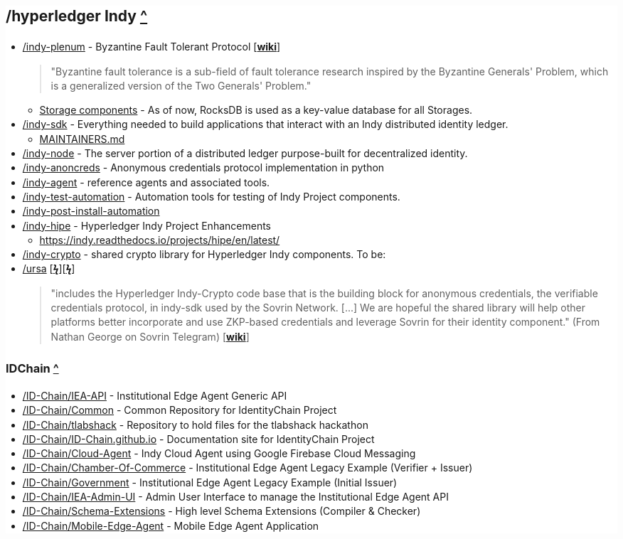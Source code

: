 

## /hyperledger Indy [**^**](#contents)
* [/indy-plenum](https://github.com/hyperledger/indy-plenum) - Byzantine Fault Tolerant Protocol [[**wiki**](https://github.com/hyperledger/indy-plenum/wiki)]
    > "Byzantine fault tolerance is a sub-field of fault tolerance research inspired by the Byzantine Generals' Problem, which is a generalized version of the Two Generals' Problem." 
    * [Storage components](https://github.com/hyperledger/indy-plenum/blob/master/docs/storage.md) - As of now, RocksDB is used as a key-value database for all Storages.
* [/indy-sdk](https://github.com/hyperledger/indy-sdk) - Everything needed to build applications that interact with an Indy distributed identity ledger.
  * [MAINTAINERS.md](https://github.com/hyperledger/indy-sdk/blob/master/MAINTAINERS.md)
* [/indy-node](https://github.com/hyperledger/indy-node) - The server portion of a distributed ledger purpose-built for decentralized identity.
* [/indy-anoncreds](https://github.com/hyperledger/indy-anoncreds) - Anonymous credentials protocol implementation in python
* [/indy-agent](https://github.com/hyperledger/indy-agent) - reference agents and associated tools.
* [/indy-test-automation](https://github.com/hyperledger/indy-test-automation) - Automation tools for testing of Indy Project components.
* [/indy-post-install-automation](https://github.com/hyperledger/indy-post-install-automation)
* [/indy-hipe](https://github.com/hyperledger/indy-hipe) - 
Hyperledger Indy Project Enhancements
  * https://indy.readthedocs.io/projects/hipe/en/latest/
* [/indy-crypto](https://github.com/hyperledger/indy-crypto) - shared crypto library for Hyperledger Indy components. To be:
* [/ursa](https://github.com/hyperledger/ursa) [[**ϟ**](https://www.hyperledger.org/blog/2018/12/04/welcome-hyperledger-ursa)][[**ϟ**](https://www.coindesk.com/hyperledger-launches-cryptography-toolbox-for-blockchain-developers)] 
  > "includes the Hyperledger Indy-Crypto code base that is the building block for anonymous credentials, the verifiable credentials protocol, in indy-sdk used by the Sovrin Network. [...]  We are hopeful the shared library will help other platforms better incorporate and use ZKP-based credentials and leverage Sovrin for their identity component." (From Nathan George on Sovrin Telegram) [[**wiki**](https://wiki.hyperledger.org/projects/ursa)]

### IDChain [**^**](#contents)

* <a href="https://github.com/ID-Chain/IEA-API" target="_blank">/ID-Chain/IEA-API</a> - Institutional Edge Agent Generic API
* <a href="https://github.com/ID-Chain/Common" target="_blank">/ID-Chain/Common</a> - Common Repository for IdentityChain Project
* <a href="https://github.com/ID-Chain/tlabshack" target="_blank">/ID-Chain/tlabshack</a> - Repository to hold files for the tlabshack hackathon
* <a href="https://github.com/ID-Chain/ID-Chain.github.io" target="_blank">/ID-Chain/ID-Chain.github.io</a> - Documentation site for IdentityChain Project
* <a href="https://github.com/ID-Chain/Cloud-Agent" target="_blank">/ID-Chain/Cloud-Agent</a> - Indy Cloud Agent using Google Firebase Cloud Messaging
* <a href="https://github.com/ID-Chain/Chamber-Of-Commerce" target="_blank">/ID-Chain/Chamber-Of-Commerce</a> - Institutional Edge Agent Legacy Example (Verifier + Issuer)
* <a href="https://github.com/ID-Chain/Government" target="_blank">/ID-Chain/Government</a> - Institutional Edge Agent Legacy Example (Initial Issuer)
* <a href="https://github.com/ID-Chain/IEA-Admin-UI" target="_blank">/ID-Chain/IEA-Admin-UI</a> - Admin User Interface to manage the Institutional Edge Agent API
* <a href="https://github.com/ID-Chain/Schema-Extensions" target="_blank">/ID-Chain/Schema-Extensions</a> - High level Schema Extensions (Compiler & Checker)
* <a href="https://github.com/ID-Chain/Mobile-Edge-Agent" target="_blank">/ID-Chain/Mobile-Edge-Agent</a> - Mobile Edge Agent Application

